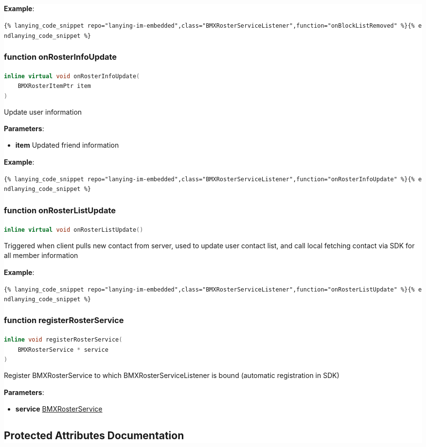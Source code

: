 
**Example**:
```
{% lanying_code_snippet repo="lanying-im-embedded",class="BMXRosterServiceListener",function="onBlockListRemoved" %}{% endlanying_code_snippet %}
```
### function onRosterInfoUpdate

```cpp
inline virtual void onRosterInfoUpdate(
    BMXRosterItemPtr item
)
```

Update user information 

**Parameters**: 

  * **item** Updated friend information 


**Example**:
```
{% lanying_code_snippet repo="lanying-im-embedded",class="BMXRosterServiceListener",function="onRosterInfoUpdate" %}{% endlanying_code_snippet %}
```
### function onRosterListUpdate

```cpp
inline virtual void onRosterListUpdate()
```

Triggered when client pulls new contact from server, used to update user contact list, and call local fetching contact via SDK for all member information 

**Example**:
```
{% lanying_code_snippet repo="lanying-im-embedded",class="BMXRosterServiceListener",function="onRosterListUpdate" %}{% endlanying_code_snippet %}
```
### function registerRosterService

```cpp
inline void registerRosterService(
    BMXRosterService * service
)
```

Register BMXRosterService to which BMXRosterServiceListener is bound (automatic registration in SDK) 

**Parameters**: 

  * **service** [BMXRosterService](classfloo_1_1_b_m_x_roster_service.md)


## Protected Attributes Documentation
